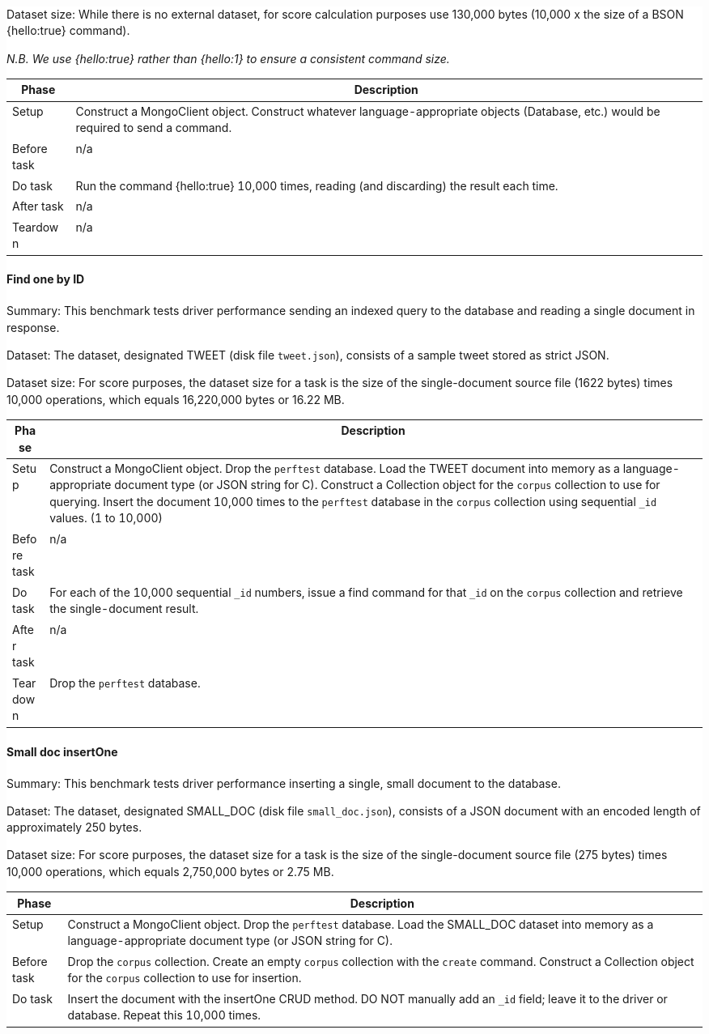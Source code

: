 Dataset size: While there is no external dataset, for score calculation purposes use 130,000 bytes (10,000 x the size of
a BSON {hello:true} command).

*N.B. We use {hello:true} rather than {hello:1} to ensure a consistent command size.*

| Phase       | Description                                                                                                                           |
| ----------- | ------------------------------------------------------------------------------------------------------------------------------------- |
| Setup       | Construct a MongoClient object. Construct whatever language-appropriate objects (Database, etc.) would be required to send a command. |
| Before task | n/a                                                                                                                                   |
| Do task     | Run the command {hello:true} 10,000 times, reading (and discarding) the result each time.                                             |
| After task  | n/a                                                                                                                                   |
| Teardown    | n/a                                                                                                                                   |

#### Find one by ID

Summary: This benchmark tests driver performance sending an indexed query to the database and reading a single document
in response.

Dataset: The dataset, designated TWEET (disk file `tweet.json`), consists of a sample tweet stored as strict JSON.

Dataset size: For score purposes, the dataset size for a task is the size of the single-document source file (1622
bytes) times 10,000 operations, which equals 16,220,000 bytes or 16.22 MB.

| Phase       | Description                                                                                                                                                                                                                                                                                                                                                                          |
| ----------- | ------------------------------------------------------------------------------------------------------------------------------------------------------------------------------------------------------------------------------------------------------------------------------------------------------------------------------------------------------------------------------------ |
| Setup       | Construct a MongoClient object. Drop the `perftest` database. Load the TWEET document into memory as a language-appropriate document type (or JSON string for C). Construct a Collection object for the `corpus` collection to use for querying. Insert the document 10,000 times to the `perftest` database in the `corpus` collection using sequential `_id` values. (1 to 10,000) |
| Before task | n/a                                                                                                                                                                                                                                                                                                                                                                                  |
| Do task     | For each of the 10,000 sequential `_id` numbers, issue a find command for that `_id` on the `corpus` collection and retrieve the single-document result.                                                                                                                                                                                                                             |
| After task  | n/a                                                                                                                                                                                                                                                                                                                                                                                  |
| Teardown    | Drop the `perftest` database.                                                                                                                                                                                                                                                                                                                                                        |

#### Small doc insertOne

Summary: This benchmark tests driver performance inserting a single, small document to the database.

Dataset: The dataset, designated SMALL_DOC (disk file `small_doc.json`), consists of a JSON document with an encoded
length of approximately 250 bytes.

Dataset size: For score purposes, the dataset size for a task is the size of the single-document source file (275 bytes)
times 10,000 operations, which equals 2,750,000 bytes or 2.75 MB.

| Phase       | Description                                                                                                                                                                  |
| ----------- | ---------------------------------------------------------------------------------------------------------------------------------------------------------------------------- |
| Setup       | Construct a MongoClient object. Drop the `perftest` database. Load the SMALL_DOC dataset into memory as a language-appropriate document type (or JSON string for C).         |
| Before task | Drop the `corpus` collection. Create an empty `corpus` collection with the `create` command. Construct a Collection object for the `corpus` collection to use for insertion. |
| Do task     | Insert the document with the insertOne CRUD method. DO NOT manually add an `_id` field; leave it to the driver or database. Repeat this 10,000 times.                        |